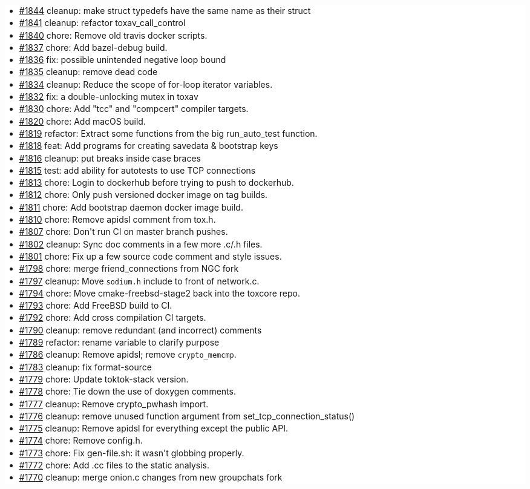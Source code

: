 - [#1844](https://github.com/TokTok/c-toxcore/pull/1844) cleanup: make struct typedefs have the same name as their struct
- [#1841](https://github.com/TokTok/c-toxcore/pull/1841) cleanup: refactor toxav_call_control
- [#1840](https://github.com/TokTok/c-toxcore/pull/1840) chore: Remove old travis docker scripts.
- [#1837](https://github.com/TokTok/c-toxcore/pull/1837) chore: Add bazel-debug build.
- [#1836](https://github.com/TokTok/c-toxcore/pull/1836) fix: possible unintended negative loop bound
- [#1835](https://github.com/TokTok/c-toxcore/pull/1835) cleanup: remove dead code
- [#1834](https://github.com/TokTok/c-toxcore/pull/1834) cleanup: Reduce the scope of for-loop iterator variables.
- [#1832](https://github.com/TokTok/c-toxcore/pull/1832) fix: a double-unlocking mutex in toxav
- [#1830](https://github.com/TokTok/c-toxcore/pull/1830) chore: Add "tcc" and "compcert" compiler targets.
- [#1820](https://github.com/TokTok/c-toxcore/pull/1820) chore: Add macOS build.
- [#1819](https://github.com/TokTok/c-toxcore/pull/1819) refactor: Extract some functions from the big run_auto_test function.
- [#1818](https://github.com/TokTok/c-toxcore/pull/1818) feat: Add programs for creating savedata & bootstrap keys
- [#1816](https://github.com/TokTok/c-toxcore/pull/1816) cleanup: put breaks inside case braces
- [#1815](https://github.com/TokTok/c-toxcore/pull/1815) test: add ability for autotests to use TCP connections
- [#1813](https://github.com/TokTok/c-toxcore/pull/1813) chore: Login to dockerhub before trying to push to dockerhub.
- [#1812](https://github.com/TokTok/c-toxcore/pull/1812) chore: Only push versioned docker image on tag builds.
- [#1811](https://github.com/TokTok/c-toxcore/pull/1811) chore: Add bootstrap daemon docker image build.
- [#1810](https://github.com/TokTok/c-toxcore/pull/1810) chore: Remove apidsl comment from tox.h.
- [#1807](https://github.com/TokTok/c-toxcore/pull/1807) chore: Don't run CI on master branch pushes.
- [#1802](https://github.com/TokTok/c-toxcore/pull/1802) cleanup: Sync doc comments in a few more .c/.h files.
- [#1801](https://github.com/TokTok/c-toxcore/pull/1801) chore: Fix up a few source code comment and style issues.
- [#1798](https://github.com/TokTok/c-toxcore/pull/1798) chore: merge friend_connections from NGC fork
- [#1797](https://github.com/TokTok/c-toxcore/pull/1797) cleanup: Move `sodium.h` include to front of network.c.
- [#1794](https://github.com/TokTok/c-toxcore/pull/1794) chore: Move cmake-freebsd-stage2 back into the toxcore repo.
- [#1793](https://github.com/TokTok/c-toxcore/pull/1793) chore: Add FreeBSD build to CI.
- [#1792](https://github.com/TokTok/c-toxcore/pull/1792) chore: Add cross compilation CI targets.
- [#1790](https://github.com/TokTok/c-toxcore/pull/1790) cleanup: remove redundant (and incorrect) comments
- [#1789](https://github.com/TokTok/c-toxcore/pull/1789) refactor: rename variable to clarify purpose
- [#1786](https://github.com/TokTok/c-toxcore/pull/1786) cleanup: Remove apidsl; remove `crypto_memcmp`.
- [#1783](https://github.com/TokTok/c-toxcore/pull/1783) cleanup: fix format-source
- [#1779](https://github.com/TokTok/c-toxcore/pull/1779) chore: Update toktok-stack version.
- [#1778](https://github.com/TokTok/c-toxcore/pull/1778) chore: Tie down the use of doxygen comments.
- [#1777](https://github.com/TokTok/c-toxcore/pull/1777) cleanup: Remove crypto_pwhash import.
- [#1776](https://github.com/TokTok/c-toxcore/pull/1776) cleanup: remove unused function argument from set_tcp_connection_status()
- [#1775](https://github.com/TokTok/c-toxcore/pull/1775) cleanup: Remove apidsl for everything except the public API.
- [#1774](https://github.com/TokTok/c-toxcore/pull/1774) chore: Remove config.h.
- [#1773](https://github.com/TokTok/c-toxcore/pull/1773) chore: Fix gen-file.sh: it wasn't globbing properly.
- [#1772](https://github.com/TokTok/c-toxcore/pull/1772) chore: Add .cc files to the static analysis.
- [#1770](https://github.com/TokTok/c-toxcore/pull/1770) cleanup: merge onion.c changes from new groupchats fork